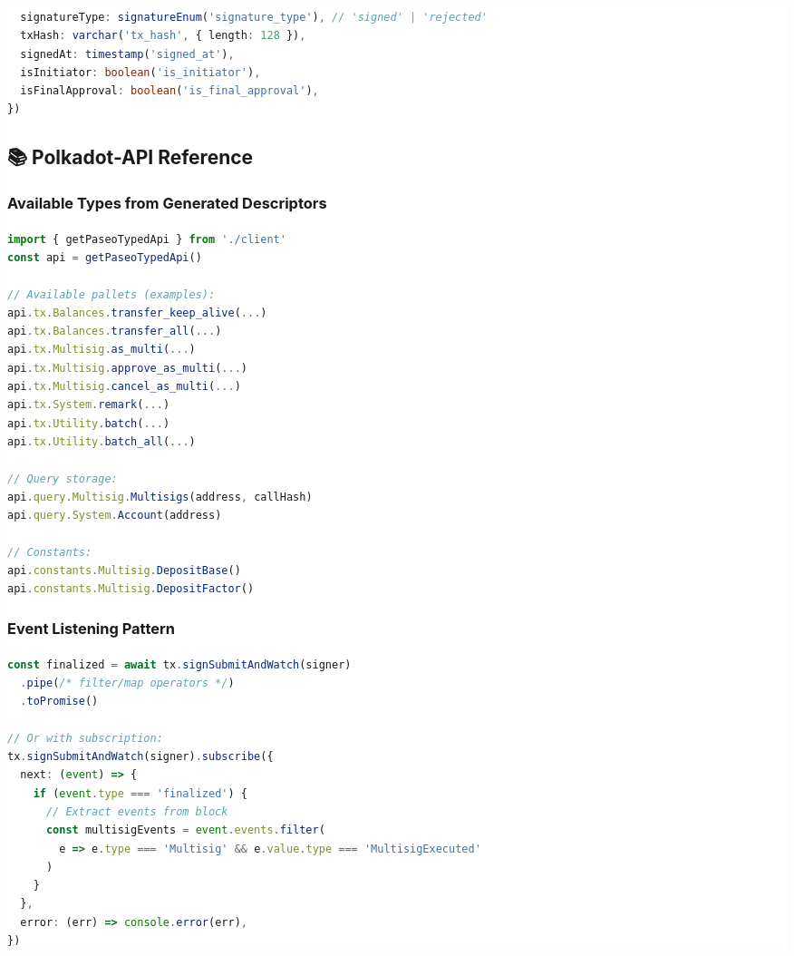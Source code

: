 ```typescript
  signatureType: signatureEnum('signature_type'), // 'signed' | 'rejected'
  txHash: varchar('tx_hash', { length: 128 }),
  signedAt: timestamp('signed_at'),
  isInitiator: boolean('is_initiator'),
  isFinalApproval: boolean('is_final_approval'),
})
```

## 📚 Polkadot-API Reference

### Available Types from Generated Descriptors
```typescript
import { getPaseoTypedApi } from './client'
const api = getPaseoTypedApi()

// Available pallets (examples):
api.tx.Balances.transfer_keep_alive(...)
api.tx.Balances.transfer_all(...)
api.tx.Multisig.as_multi(...)
api.tx.Multisig.approve_as_multi(...)
api.tx.Multisig.cancel_as_multi(...)
api.tx.System.remark(...)
api.tx.Utility.batch(...)
api.tx.Utility.batch_all(...)

// Query storage:
api.query.Multisig.Multisigs(address, callHash)
api.query.System.Account(address)

// Constants:
api.constants.Multisig.DepositBase()
api.constants.Multisig.DepositFactor()
```

### Event Listening Pattern
```typescript
const finalized = await tx.signSubmitAndWatch(signer)
  .pipe(/* filter/map operators */)
  .toPromise()

// Or with subscription:
tx.signSubmitAndWatch(signer).subscribe({
  next: (event) => {
    if (event.type === 'finalized') {
      // Extract events from block
      const multisigEvents = event.events.filter(
        e => e.type === 'Multisig' && e.value.type === 'MultisigExecuted'
      )
    }
  },
  error: (err) => console.error(err),
})
```

